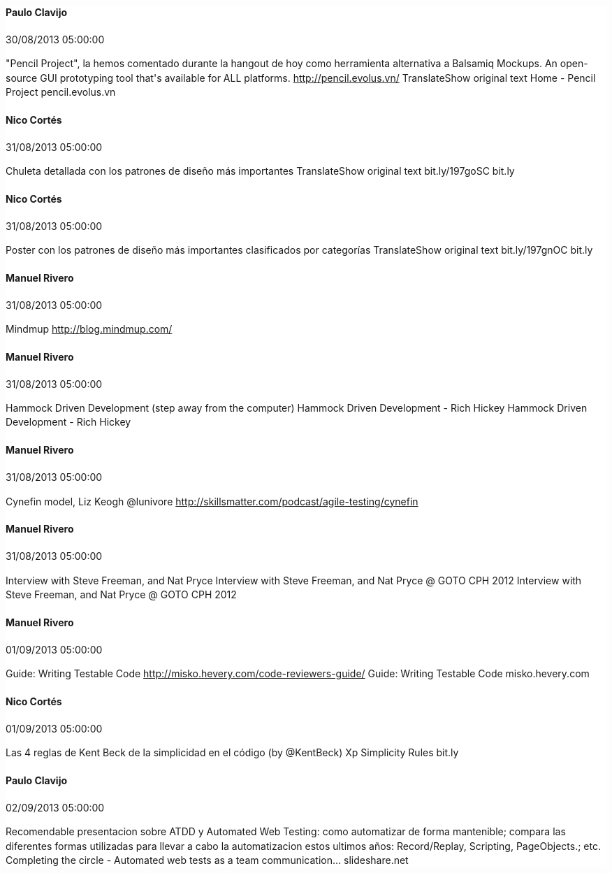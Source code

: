 #### Paulo Clavijo
30/08/2013 05:00:00

"Pencil Project", la hemos comentado durante la hangout de hoy como herramienta alternativa a Balsamiq Mockups. An open-source GUI prototyping tool that's available for ALL platforms. http://pencil.evolus.vn/ TranslateShow original text Home - Pencil Project pencil.evolus.vn

#### Nico Cortés
31/08/2013 05:00:00

Chuleta detallada con los patrones de diseño más importantes TranslateShow original text bit.ly/197goSC bit.ly

#### Nico Cortés
31/08/2013 05:00:00

Poster con los patrones de diseño más importantes clasificados por categorías TranslateShow original text bit.ly/197gnOC bit.ly

#### Manuel Rivero
31/08/2013 05:00:00

Mindmup http://blog.mindmup.com/

#### Manuel Rivero
31/08/2013 05:00:00

Hammock Driven Development (step away from the computer) Hammock Driven Development - Rich Hickey Hammock Driven Development - Rich Hickey

#### Manuel Rivero
31/08/2013 05:00:00

Cynefin model, Liz Keogh @lunivore http://skillsmatter.com/podcast/agile-testing/cynefin

#### Manuel Rivero
31/08/2013 05:00:00

Interview with Steve Freeman, and Nat Pryce Interview with Steve Freeman, and Nat Pryce @ GOTO CPH 2012 Interview with Steve Freeman, and Nat Pryce @ GOTO CPH 2012

#### Manuel Rivero
01/09/2013 05:00:00

Guide: Writing Testable Code http://misko.hevery.com/code-reviewers-guide/ Guide: Writing Testable Code misko.hevery.com

#### Nico Cortés
01/09/2013 05:00:00

Las 4 reglas de Kent Beck de la simplicidad en el código (by @KentBeck) Xp Simplicity Rules bit.ly

#### Paulo Clavijo
02/09/2013 05:00:00

Recomendable presentacion sobre ATDD y Automated Web Testing: como automatizar de forma mantenible; compara las diferentes formas utilizadas para llevar a cabo la automatizacion estos ultimos años: Record/Replay, Scripting, PageObjects.; etc. Completing the circle - Automated web tests as a team communication... slideshare.net
